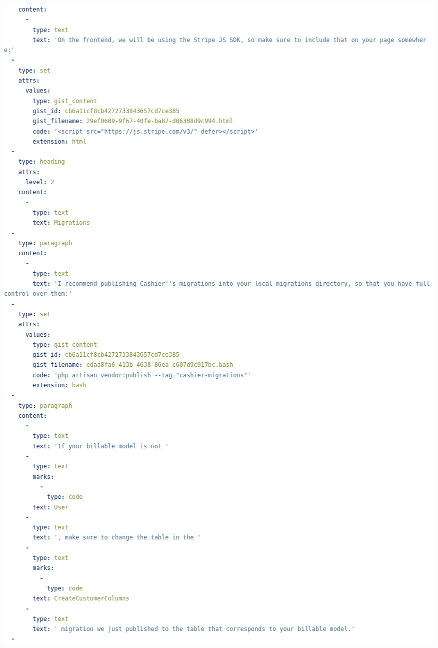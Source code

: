 ```yaml
    content:
      -
        type: text
        text: 'On the frontend, we will be using the Stripe JS SDK, so make sure to include that on your page somewhere:'
  -
    type: set
    attrs:
      values:
        type: gist_content
        gist_id: cb6a11cf8cb4272733843657cd7ce385
        gist_filename: 29ef0609-9f67-40fe-ba87-d06308d9c994.html
        code: '<script src="https://js.stripe.com/v3/" defer></script>'
        extension: html
  -
    type: heading
    attrs:
      level: 2
    content:
      -
        type: text
        text: Migrations
  -
    type: paragraph
    content:
      -
        type: text
        text: 'I recommend publishing Cashier''s migrations into your local migrations directory, so that you have full control over them:'
  -
    type: set
    attrs:
      values:
        type: gist_content
        gist_id: cb6a11cf8cb4272733843657cd7ce385
        gist_filename: edaa8fa6-413b-4638-86ea-c607d9c917bc.bash
        code: 'php artisan vendor:publish --tag="cashier-migrations"'
        extension: bash
  -
    type: paragraph
    content:
      -
        type: text
        text: 'If your billable model is not '
      -
        type: text
        marks:
          -
            type: code
        text: User
      -
        type: text
        text: ', make sure to change the table in the '
      -
        type: text
        marks:
          -
            type: code
        text: CreateCustomerColumns
      -
        type: text
        text: ' migration we just published to the table that corresponds to your billable model.'
  -
```